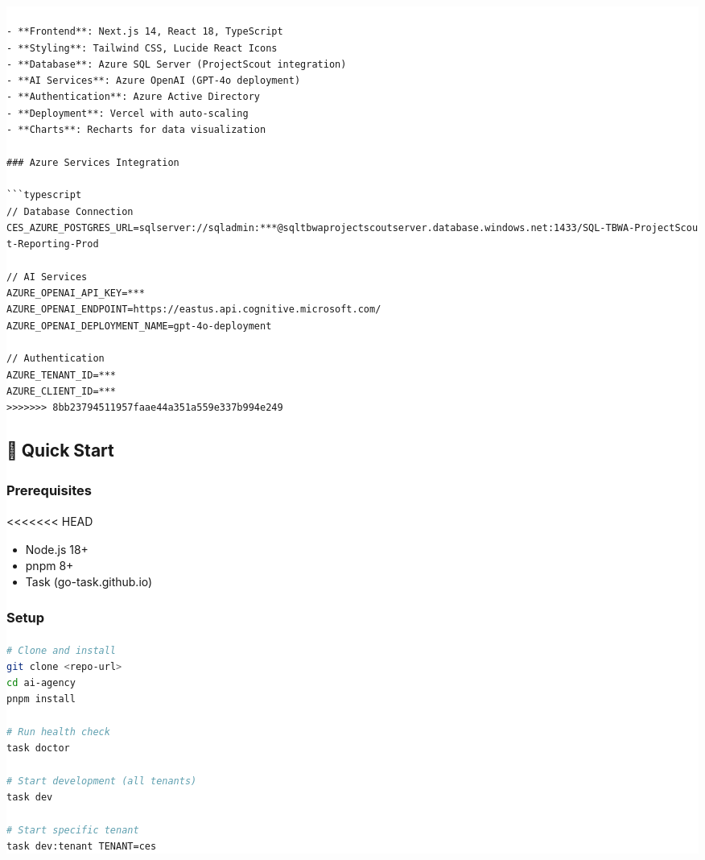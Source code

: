 ```

- **Frontend**: Next.js 14, React 18, TypeScript
- **Styling**: Tailwind CSS, Lucide React Icons
- **Database**: Azure SQL Server (ProjectScout integration)
- **AI Services**: Azure OpenAI (GPT-4o deployment)
- **Authentication**: Azure Active Directory
- **Deployment**: Vercel with auto-scaling
- **Charts**: Recharts for data visualization

### Azure Services Integration

```typescript
// Database Connection
CES_AZURE_POSTGRES_URL=sqlserver://sqladmin:***@sqltbwaprojectscoutserver.database.windows.net:1433/SQL-TBWA-ProjectScout-Reporting-Prod

// AI Services
AZURE_OPENAI_API_KEY=***
AZURE_OPENAI_ENDPOINT=https://eastus.api.cognitive.microsoft.com/
AZURE_OPENAI_DEPLOYMENT_NAME=gpt-4o-deployment

// Authentication
AZURE_TENANT_ID=***
AZURE_CLIENT_ID=***
>>>>>>> 8bb23794511957faae44a351a559e337b994e249
```

## 🚀 Quick Start

### Prerequisites
<<<<<<< HEAD
- Node.js 18+
- pnpm 8+
- Task (go-task.github.io)

### Setup
```bash
# Clone and install
git clone <repo-url>
cd ai-agency
pnpm install

# Run health check
task doctor

# Start development (all tenants)
task dev

# Start specific tenant
task dev:tenant TENANT=ces
```
